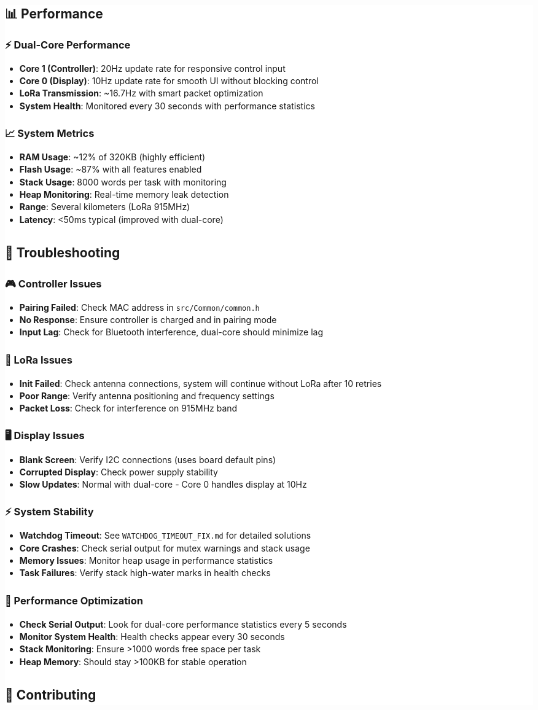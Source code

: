 ## 📊 Performance

### ⚡ Dual-Core Performance
- **Core 1 (Controller)**: 20Hz update rate for responsive control input
- **Core 0 (Display)**: 10Hz update rate for smooth UI without blocking control
- **LoRa Transmission**: ~16.7Hz with smart packet optimization
- **System Health**: Monitored every 30 seconds with performance statistics

### 📈 System Metrics
- **RAM Usage**: ~12% of 320KB (highly efficient)
- **Flash Usage**: ~87% with all features enabled
- **Stack Usage**: 8000 words per task with monitoring
- **Heap Monitoring**: Real-time memory leak detection
- **Range**: Several kilometers (LoRa 915MHz)
- **Latency**: <50ms typical (improved with dual-core)

## 🐛 Troubleshooting

### 🎮 Controller Issues
- **Pairing Failed**: Check MAC address in `src/Common/common.h`
- **No Response**: Ensure controller is charged and in pairing mode
- **Input Lag**: Check for Bluetooth interference, dual-core should minimize lag

### 📡 LoRa Issues
- **Init Failed**: Check antenna connections, system will continue without LoRa after 10 retries
- **Poor Range**: Verify antenna positioning and frequency settings
- **Packet Loss**: Check for interference on 915MHz band

### 🖥️ Display Issues
- **Blank Screen**: Verify I2C connections (uses board default pins)
- **Corrupted Display**: Check power supply stability
- **Slow Updates**: Normal with dual-core - Core 0 handles display at 10Hz

### ⚡ System Stability
- **Watchdog Timeout**: See `WATCHDOG_TIMEOUT_FIX.md` for detailed solutions
- **Core Crashes**: Check serial output for mutex warnings and stack usage
- **Memory Issues**: Monitor heap usage in performance statistics
- **Task Failures**: Verify stack high-water marks in health checks

### 🔧 Performance Optimization
- **Check Serial Output**: Look for dual-core performance statistics every 5 seconds
- **Monitor System Health**: Health checks appear every 30 seconds
- **Stack Monitoring**: Ensure >1000 words free space per task
- **Heap Memory**: Should stay >100KB for stable operation

## 🤝 Contributing
